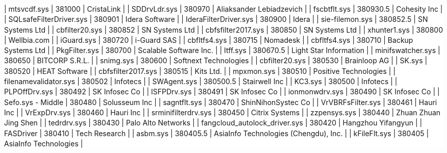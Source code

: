 | mtsvcdf.sys | 381000 | CristaLink |
| SDDrvLdr.sys | 380970 | Aliaksander Lebiadzevich |
| fscbtflt.sys | 380930.5 | Cohesity Inc |
| SQLsafeFilterDriver.sys | 380901 | Idera Software |
| IderaFilterDriver.sys | 380900 | Idera |
| sie-filemon.sys | 380852.5 | SN Systems Ltd |
| cbfilter20.sys | 380852 | SN Systems Ltd |
| cbfsfilter2017.sys | 380850 | SN Systems Ltd |
| xhunter1.sys | 380800 | Wellbia.com |
| iGuard.sys | 380720 | i-Guard SAS |
| cbfltfs4.sys | 380715 | Nomadesk |
| cbfltfs4.sys | 380710 | Backup Systems Ltd |
| PkgFilter.sys | 380700 | Scalable Software Inc. |
| Itff.sys | 380670.5 | Light Star Information |
| minifswatcher.sys | 380650 | BITCORP S.R.L. |
| snimg.sys | 380600 | Softnext Technologies |
| cbfilter20.sys | 380530 | Brainloop AG |
| SK.sys | 380520 | HEAT Software |
| cbfsfilter2017.sys | 380515 | Kits Ltd. |
| mpxmon.sys | 380510 | Positive Technologies |
| filenamevalidator.sys | 380502 | Infotecs |
| SWAgent.sys | 380500.5 | Stairwell Inc |
| KC3.sys | 380500 | Infotecs |
| PLPOffDrv.sys | 380492 | SK Infosec Co |
| ISFPDrv.sys | 380491 | SK Infosec Co |
| ionmonwdrv.sys | 380490 | SK Infosec Co |
| Sefo.sys - Middle | 380480 | Solusseum Inc |
| sagntflt.sys | 380470 | ShinNihonSystec Co |
| VrVBRFsFilter.sys | 380461 | Hauri Inc |
| VrExpDrv.sys | 380460 | Hauri Inc |
| srminifilterdrv.sys | 380450 | Citrix Systems |
| zzpensys.sys | 380440 | Zhuan Zhuan Jing Shen |
| tedrdrv.sys | 380430 | Palo Alto Networks |
| fangcloud_autolock_driver.sys | 380420 | Hangzhou Yifangyun |
| FASDriver | 380410 | Tech Research |
| asbm.sys | 380405.5 | AsiaInfo Technologies (Chengdu), Inc. |
| kFileFlt.sys | 380405 | AsiaInfo Technologies |